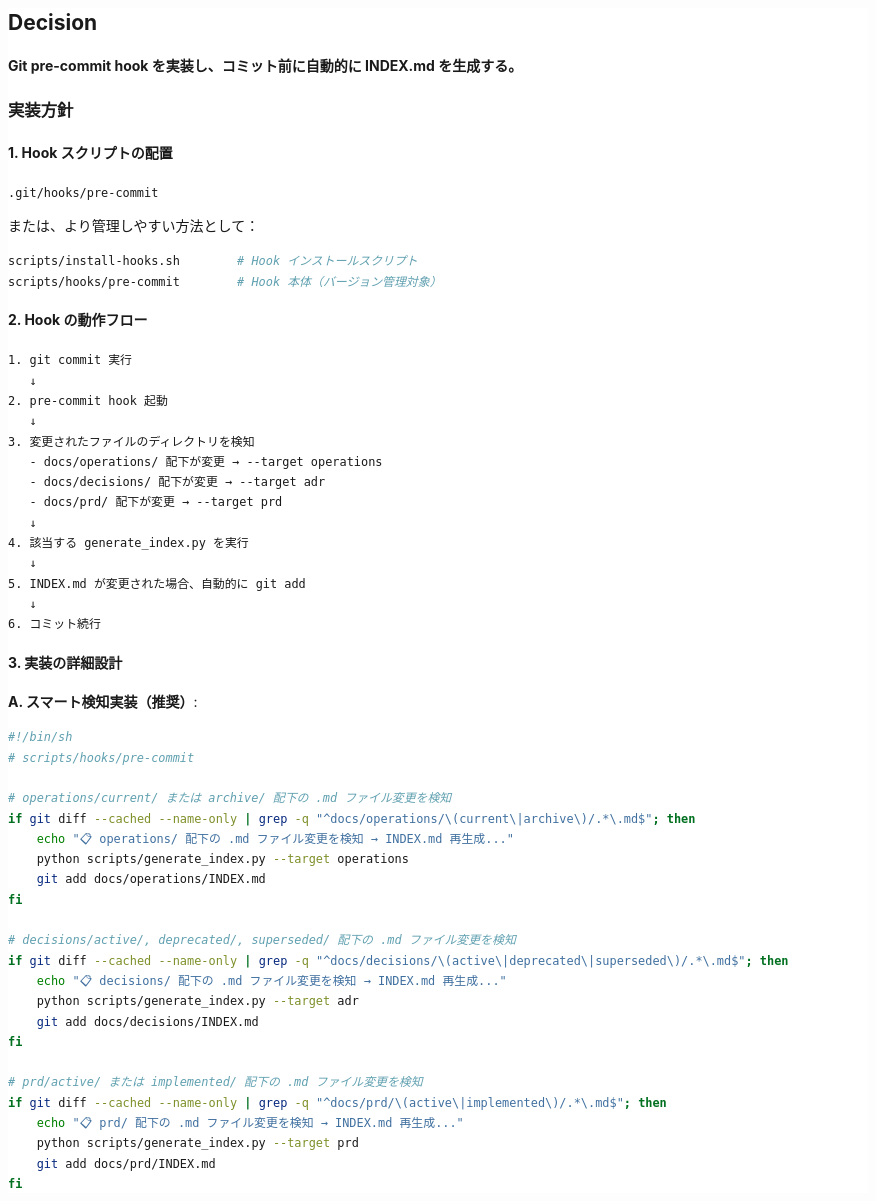 
## Decision

**Git pre-commit hook を実装し、コミット前に自動的に INDEX.md を生成する。**

### 実装方針

#### 1. Hook スクリプトの配置

```bash
.git/hooks/pre-commit
```

または、より管理しやすい方法として：

```bash
scripts/install-hooks.sh        # Hook インストールスクリプト
scripts/hooks/pre-commit        # Hook 本体（バージョン管理対象）
```

#### 2. Hook の動作フロー

```
1. git commit 実行
   ↓
2. pre-commit hook 起動
   ↓
3. 変更されたファイルのディレクトリを検知
   - docs/operations/ 配下が変更 → --target operations
   - docs/decisions/ 配下が変更 → --target adr
   - docs/prd/ 配下が変更 → --target prd
   ↓
4. 該当する generate_index.py を実行
   ↓
5. INDEX.md が変更された場合、自動的に git add
   ↓
6. コミット続行
```

#### 3. 実装の詳細設計

**A. スマート検知実装（推奨）**:
```bash
#!/bin/sh
# scripts/hooks/pre-commit

# operations/current/ または archive/ 配下の .md ファイル変更を検知
if git diff --cached --name-only | grep -q "^docs/operations/\(current\|archive\)/.*\.md$"; then
    echo "📋 operations/ 配下の .md ファイル変更を検知 → INDEX.md 再生成..."
    python scripts/generate_index.py --target operations
    git add docs/operations/INDEX.md
fi

# decisions/active/, deprecated/, superseded/ 配下の .md ファイル変更を検知
if git diff --cached --name-only | grep -q "^docs/decisions/\(active\|deprecated\|superseded\)/.*\.md$"; then
    echo "📋 decisions/ 配下の .md ファイル変更を検知 → INDEX.md 再生成..."
    python scripts/generate_index.py --target adr
    git add docs/decisions/INDEX.md
fi

# prd/active/ または implemented/ 配下の .md ファイル変更を検知
if git diff --cached --name-only | grep -q "^docs/prd/\(active\|implemented\)/.*\.md$"; then
    echo "📋 prd/ 配下の .md ファイル変更を検知 → INDEX.md 再生成..."
    python scripts/generate_index.py --target prd
    git add docs/prd/INDEX.md
fi
```